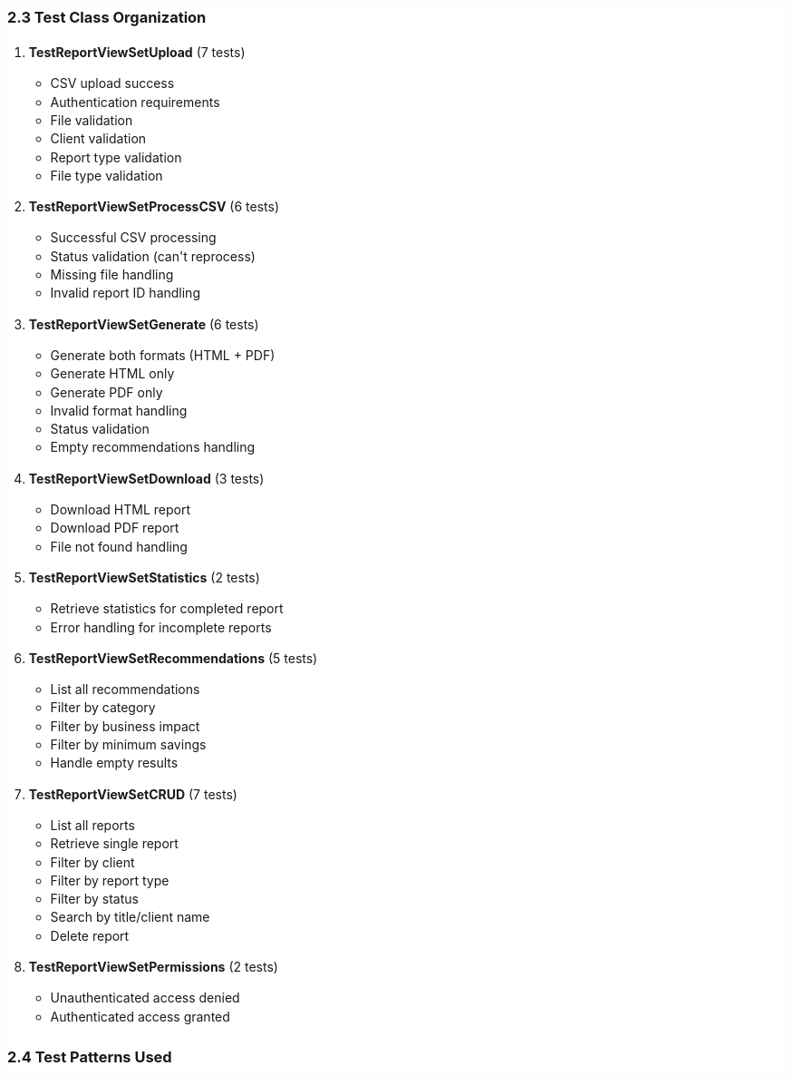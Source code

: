 
### 2.3 Test Class Organization

1. **TestReportViewSetUpload** (7 tests)
   - CSV upload success
   - Authentication requirements
   - File validation
   - Client validation
   - Report type validation
   - File type validation

2. **TestReportViewSetProcessCSV** (6 tests)
   - Successful CSV processing
   - Status validation (can't reprocess)
   - Missing file handling
   - Invalid report ID handling

3. **TestReportViewSetGenerate** (6 tests)
   - Generate both formats (HTML + PDF)
   - Generate HTML only
   - Generate PDF only
   - Invalid format handling
   - Status validation
   - Empty recommendations handling

4. **TestReportViewSetDownload** (3 tests)
   - Download HTML report
   - Download PDF report
   - File not found handling

5. **TestReportViewSetStatistics** (2 tests)
   - Retrieve statistics for completed report
   - Error handling for incomplete reports

6. **TestReportViewSetRecommendations** (5 tests)
   - List all recommendations
   - Filter by category
   - Filter by business impact
   - Filter by minimum savings
   - Handle empty results

7. **TestReportViewSetCRUD** (7 tests)
   - List all reports
   - Retrieve single report
   - Filter by client
   - Filter by report type
   - Filter by status
   - Search by title/client name
   - Delete report

8. **TestReportViewSetPermissions** (2 tests)
   - Unauthenticated access denied
   - Authenticated access granted

### 2.4 Test Patterns Used
